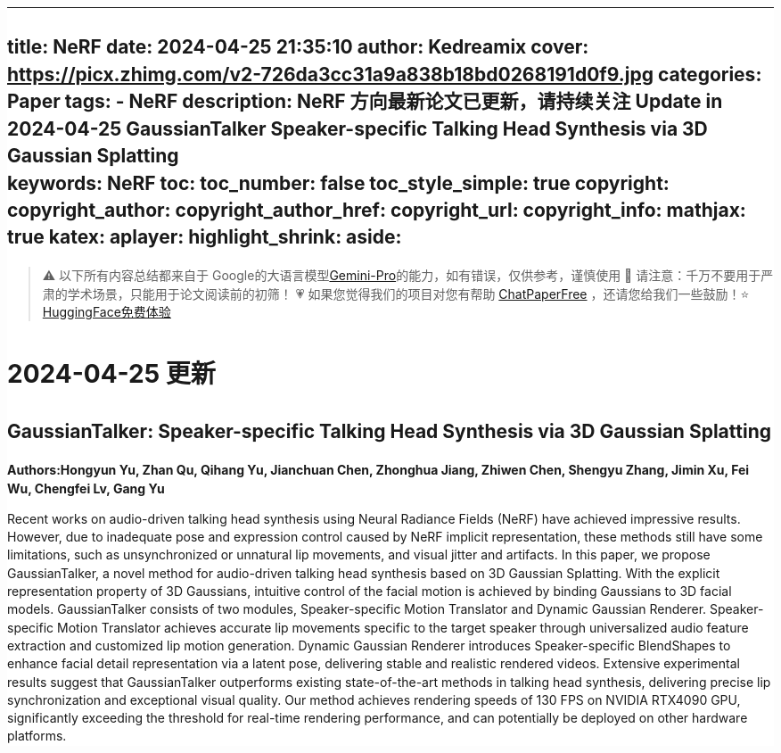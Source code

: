 
---
title: NeRF
date: 2024-04-25 21:35:10
author: Kedreamix
cover: https://picx.zhimg.com/v2-726da3cc31a9a838b18bd0268191d0f9.jpg
categories: Paper
tags:
    - NeRF
description: NeRF 方向最新论文已更新，请持续关注 Update in 2024-04-25  GaussianTalker Speaker-specific Talking Head Synthesis via 3D Gaussian   Splatting  
keywords: NeRF
toc:
toc_number: false
toc_style_simple: true
copyright:
copyright_author:
copyright_author_href:
copyright_url:
copyright_info:
mathjax: true
katex:
aplayer:
highlight_shrink:
aside:
---

>⚠️ 以下所有内容总结都来自于 Google的大语言模型[Gemini-Pro](https://ai.google.dev/)的能力，如有错误，仅供参考，谨慎使用
>🔴 请注意：千万不要用于严肃的学术场景，只能用于论文阅读前的初筛！
>💗 如果您觉得我们的项目对您有帮助 [ChatPaperFree](https://github.com/Kedreamix/ChatPaperFree) ，还请您给我们一些鼓励！⭐️ [HuggingFace免费体验](https://huggingface.co/spaces/Kedreamix/ChatPaperFree)

# 2024-04-25 更新


## GaussianTalker: Speaker-specific Talking Head Synthesis via 3D Gaussian   Splatting

**Authors:Hongyun Yu, Zhan Qu, Qihang Yu, Jianchuan Chen, Zhonghua Jiang, Zhiwen Chen, Shengyu Zhang, Jimin Xu, Fei Wu, Chengfei Lv, Gang Yu**

Recent works on audio-driven talking head synthesis using Neural Radiance Fields (NeRF) have achieved impressive results. However, due to inadequate pose and expression control caused by NeRF implicit representation, these methods still have some limitations, such as unsynchronized or unnatural lip movements, and visual jitter and artifacts. In this paper, we propose GaussianTalker, a novel method for audio-driven talking head synthesis based on 3D Gaussian Splatting. With the explicit representation property of 3D Gaussians, intuitive control of the facial motion is achieved by binding Gaussians to 3D facial models. GaussianTalker consists of two modules, Speaker-specific Motion Translator and Dynamic Gaussian Renderer. Speaker-specific Motion Translator achieves accurate lip movements specific to the target speaker through universalized audio feature extraction and customized lip motion generation. Dynamic Gaussian Renderer introduces Speaker-specific BlendShapes to enhance facial detail representation via a latent pose, delivering stable and realistic rendered videos. Extensive experimental results suggest that GaussianTalker outperforms existing state-of-the-art methods in talking head synthesis, delivering precise lip synchronization and exceptional visual quality. Our method achieves rendering speeds of 130 FPS on NVIDIA RTX4090 GPU, significantly exceeding the threshold for real-time rendering performance, and can potentially be deployed on other hardware platforms. 
